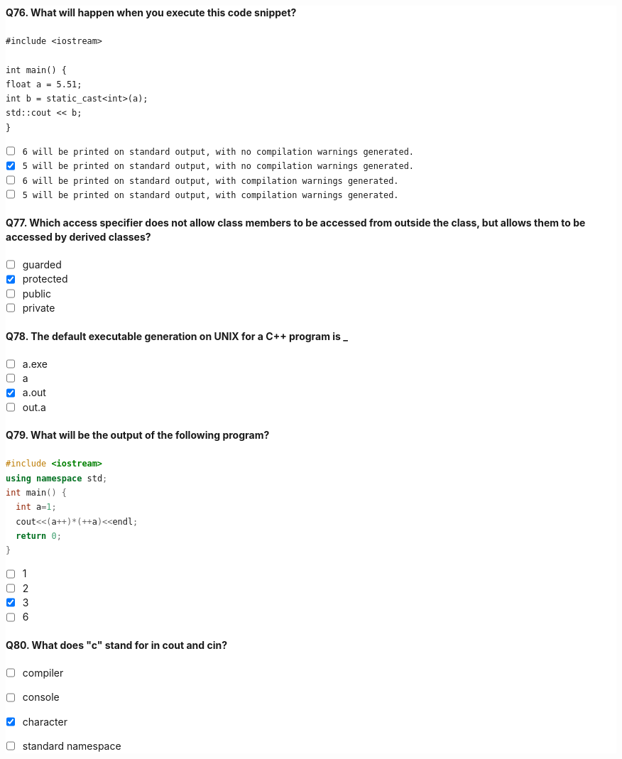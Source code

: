 #### Q76. What will happen when you execute this code snippet?

```
#include <iostream>

int main() {
float a = 5.51;
int b = static_cast<int>(a);
std::cout << b;
}
```

- [ ] `6 will be printed on standard output, with no compilation warnings generated.`
- [x] `5 will be printed on standard output, with no compilation warnings generated.`
- [ ] `6 will be printed on standard output, with compilation warnings generated.`
- [ ] `5 will be printed on standard output, with compilation warnings generated.`

#### Q77. Which access specifier does not allow class members to be accessed from outside the class, but allows them to be accessed by derived classes?

- [ ] guarded
- [x] protected
- [ ] public
- [ ] private

#### Q78. The default executable generation on UNIX for a C++ program is \_

- [ ] a.exe
- [ ] a
- [x] a.out
- [ ] out.a

#### Q79. What will be the output of the following program?

```cpp
#include <iostream>
using namespace std;
int main() {
  int a=1;
  cout<<(a++)*(++a)<<endl;
  return 0;
}
```

- [ ] 1
- [ ] 2
- [x] 3
- [ ] 6

#### Q80. What does "c" stand for in cout and cin?

- [ ] compiler
- [ ] console
- [x] character
- [ ] standard namespace


[Reference]: https://stackoverflow.com/questions/1608318/is-bool-a-native-c-type
[Reference]: (https://en.cppreference.com/w/cpp/language/array)
[Reference]: https://medium.com/enjoy-algorithm/analysis-of-loop-in-programming-cc9a644ef8cd#:~:text=At%20each%20step%20of%20the%20iteration%2C%20the%20nested%20loop%20is,%20%3D%20O(n%C2%B2).
[Reference]: (https://www.tutorialspoint.com/cprogramming/c_break_statement.htm)
[Reference]: (https://www.algbly.com/More/MCQs/Cpp-mcq/Cpp-functions.html)